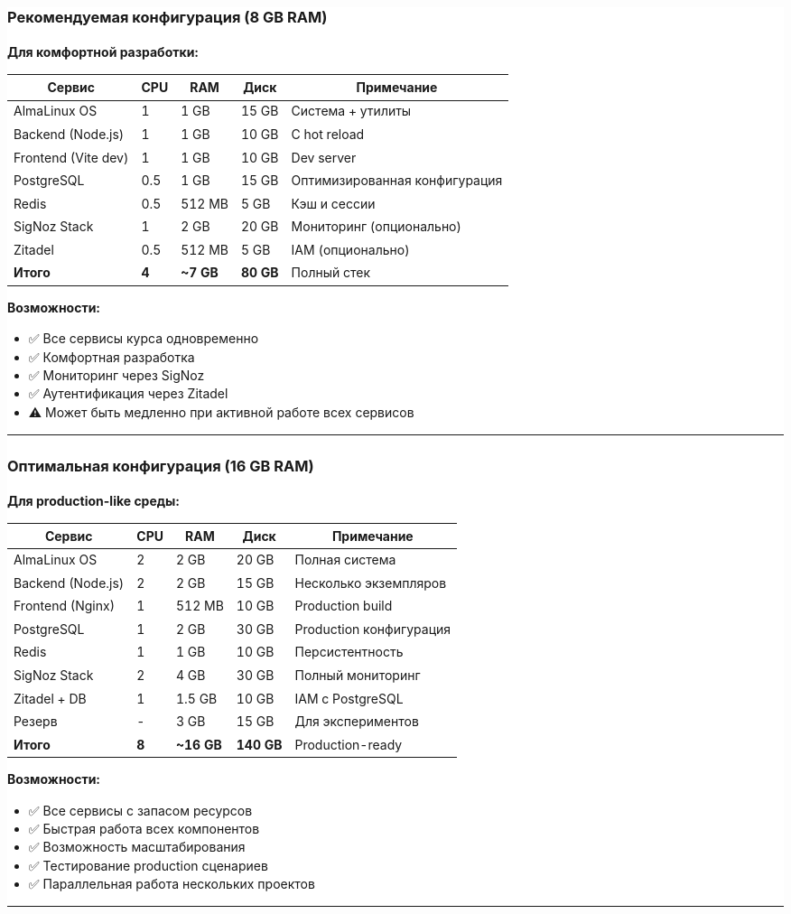 
### Рекомендуемая конфигурация (8 GB RAM)

**Для комфортной разработки:**

| Сервис | CPU | RAM | Диск | Примечание |
|--------|-----|-----|------|------------|
| AlmaLinux OS | 1 | 1 GB | 15 GB | Система + утилиты |
| Backend (Node.js) | 1 | 1 GB | 10 GB | С hot reload |
| Frontend (Vite dev) | 1 | 1 GB | 10 GB | Dev server |
| PostgreSQL | 0.5 | 1 GB | 15 GB | Оптимизированная конфигурация |
| Redis | 0.5 | 512 MB | 5 GB | Кэш и сессии |
| SigNoz Stack | 1 | 2 GB | 20 GB | Мониторинг (опционально) |
| Zitadel | 0.5 | 512 MB | 5 GB | IAM (опционально) |
| **Итого** | **4** | **~7 GB** | **80 GB** | Полный стек |

**Возможности:**
- ✅ Все сервисы курса одновременно
- ✅ Комфортная разработка
- ✅ Мониторинг через SigNoz
- ✅ Аутентификация через Zitadel
- ⚠️ Может быть медленно при активной работе всех сервисов

---

### Оптимальная конфигурация (16 GB RAM)

**Для production-like среды:**

| Сервис | CPU | RAM | Диск | Примечание |
|--------|-----|-----|------|------------|
| AlmaLinux OS | 2 | 2 GB | 20 GB | Полная система |
| Backend (Node.js) | 2 | 2 GB | 15 GB | Несколько экземпляров |
| Frontend (Nginx) | 1 | 512 MB | 10 GB | Production build |
| PostgreSQL | 1 | 2 GB | 30 GB | Production конфигурация |
| Redis | 1 | 1 GB | 10 GB | Персистентность |
| SigNoz Stack | 2 | 4 GB | 30 GB | Полный мониторинг |
| Zitadel + DB | 1 | 1.5 GB | 10 GB | IAM с PostgreSQL |
| Резерв | - | 3 GB | 15 GB | Для экспериментов |
| **Итого** | **8** | **~16 GB** | **140 GB** | Production-ready |

**Возможности:**
- ✅ Все сервисы с запасом ресурсов
- ✅ Быстрая работа всех компонентов
- ✅ Возможность масштабирования
- ✅ Тестирование production сценариев
- ✅ Параллельная работа нескольких проектов

---